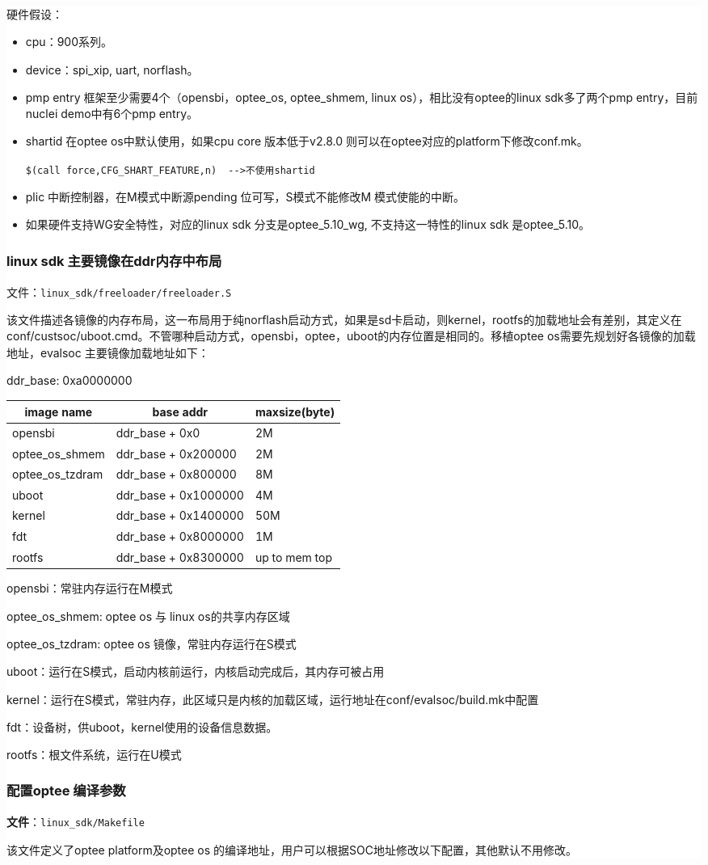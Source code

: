 硬件假设：
- cpu：900系列。
- device：spi_xip, uart, norflash。
- pmp entry 框架至少需要4个（opensbi，optee_os, optee_shmem, linux os），相比没有optee的linux sdk多了两个pmp entry，目前nuclei demo中有6个pmp entry。
- shartid 在optee os中默认使用，如果cpu core 版本低于v2.8.0 则可以在optee对应的platform下修改conf.mk。

    ```
    $(call force,CFG_SHART_FEATURE,n)  -->不使用shartid
    ```

- plic 中断控制器，在M模式中断源pending 位可写，S模式不能修改M 模式使能的中断。
- 如果硬件支持WG安全特性，对应的linux sdk 分支是optee_5.10_wg, 不支持这一特性的linux sdk 是optee_5.10。

### linux sdk 主要镜像在ddr内存中布局

文件：`linux_sdk/freeloader/freeloader.S`

该文件描述各镜像的内存布局，这一布局用于纯norflash启动方式，如果是sd卡启动，则kernel，rootfs的加载地址会有差别，其定义在conf/custsoc/uboot.cmd。不管哪种启动方式，opensbi，optee，uboot的内存位置是相同的。移植optee os需要先规划好各镜像的加载地址，evalsoc 主要镜像加载地址如下：

ddr_base: 0xa0000000

|  image name       | base addr             | maxsize(byte) |
|  ----             | ----                  | ----      |
| opensbi           | ddr_base + 0x0        |  2M       |
| optee_os_shmem    | ddr_base + 0x200000   |  2M       |
| optee_os_tzdram   | ddr_base + 0x800000   |  8M       |
| uboot             | ddr_base + 0x1000000  |  4M       |
| kernel            | ddr_base + 0x1400000  |  50M      |
| fdt               | ddr_base + 0x8000000  |  1M       |
| rootfs            | ddr_base + 0x8300000  |  up to mem top  |

opensbi：常驻内存运行在M模式

optee_os_shmem: optee os 与 linux os的共享内存区域

optee_os_tzdram: optee os 镜像，常驻内存运行在S模式

uboot：运行在S模式，启动内核前运行，内核启动完成后，其内存可被占用

kernel：运行在S模式，常驻内存，此区域只是内核的加载区域，运行地址在conf/evalsoc/build.mk中配置

fdt：设备树，供uboot，kernel使用的设备信息数据。

rootfs：根文件系统，运行在U模式

### 配置optee 编译参数

**文件**：`linux_sdk/Makefile`

该文件定义了optee platform及optee os 的编译地址，用户可以根据SOC地址修改以下配置，其他默认不用修改。
